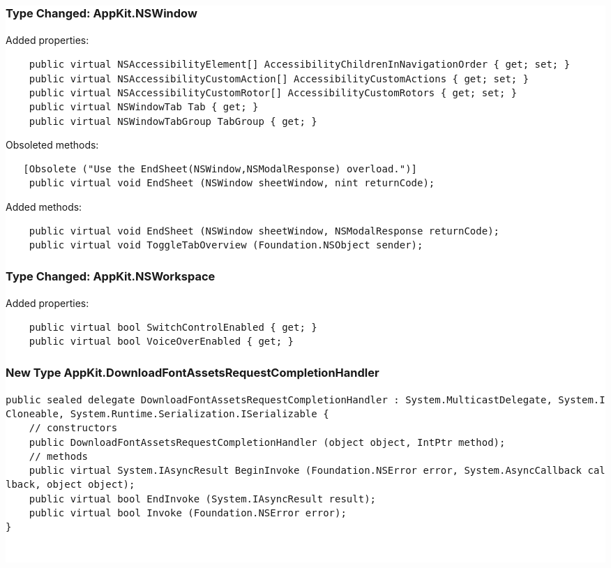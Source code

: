 </div> 
 <div>
<h3>Type Changed: AppKit.NSWindow</h3>
<div>
<p>Added properties:</p>
<pre>
	<span class='added added-property ' data-is-non-breaking="">public virtual NSAccessibilityElement[] AccessibilityChildrenInNavigationOrder { get; set; }</span>
	<span class='added added-property ' data-is-non-breaking="">public virtual NSAccessibilityCustomAction[] AccessibilityCustomActions { get; set; }</span>
	<span class='added added-property ' data-is-non-breaking="">public virtual NSAccessibilityCustomRotor[] AccessibilityCustomRotors { get; set; }</span>
	<span class='added added-property ' data-is-non-breaking="">public virtual NSWindowTab Tab { get; }</span>
	<span class='added added-property ' data-is-non-breaking="">public virtual NSWindowTabGroup TabGroup { get; }</span>
</pre>
</div>
<p>Obsoleted methods:</p>
<pre>
<div data-is-non-breaking="">	<span class='obsolete obsolete-method' data-is-non-breaking="">[Obsolete ("Use the EndSheet(NSWindow,NSModalResponse) overload.")]
	public virtual void EndSheet (NSWindow sheetWindow, nint returnCode);</span>
</div></pre>
<div>
<p>Added methods:</p>
<pre>
	<span class='added added-method ' data-is-non-breaking="">public virtual void EndSheet (NSWindow sheetWindow, NSModalResponse returnCode);</span>
	<span class='added added-method ' data-is-non-breaking="">public virtual void ToggleTabOverview (Foundation.NSObject sender);</span>
</pre>
</div>

</div> 
 <div>
<h3>Type Changed: AppKit.NSWorkspace</h3>
<div>
<p>Added properties:</p>
<pre>
	<span class='added added-property ' data-is-non-breaking="">public virtual bool SwitchControlEnabled { get; }</span>
	<span class='added added-property ' data-is-non-breaking="">public virtual bool VoiceOverEnabled { get; }</span>
</pre>
</div>

</div> 
<div> 
<h3>New Type AppKit.DownloadFontAssetsRequestCompletionHandler</h3>
<pre class='added' data-is-non-breaking="">
public sealed delegate DownloadFontAssetsRequestCompletionHandler : System.MulticastDelegate, System.ICloneable, System.Runtime.Serialization.ISerializable {
	// constructors
	<span class='added added-constructor ' data-is-non-breaking="">public DownloadFontAssetsRequestCompletionHandler (object object, IntPtr method);</span>
	// methods
	<span class='added added-method ' data-is-non-breaking="">public virtual System.IAsyncResult BeginInvoke (Foundation.NSError error, System.AsyncCallback callback, object object);</span>
	<span class='added added-method ' data-is-non-breaking="">public virtual bool EndInvoke (System.IAsyncResult result);</span>
	<span class='added added-method ' data-is-non-breaking="">public virtual bool Invoke (Foundation.NSError error);</span>
}
